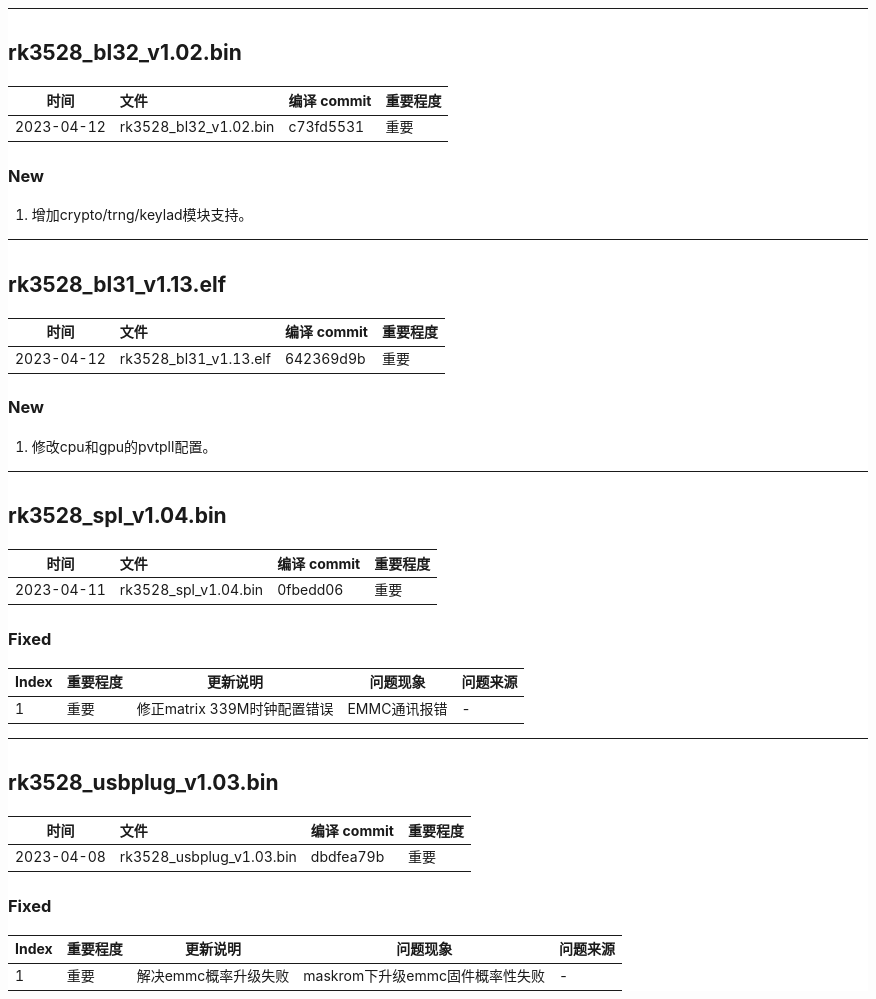 ------

## rk3528_bl32_v1.02.bin

| 时间       | 文件                  | 编译 commit | 重要程度 |
| ---------- | :-------------------- | ----------- | -------- |
| 2023-04-12 | rk3528_bl32_v1.02.bin | c73fd5531   | 重要     |

### New

1. 增加crypto/trng/keylad模块支持。

------

## rk3528_bl31_v1.13.elf

| 时间       | 文件                  | 编译 commit | 重要程度 |
| ---------- | :-------------------- | ----------- | -------- |
| 2023-04-12 | rk3528_bl31_v1.13.elf | 642369d9b   | 重要     |

### New

1. 修改cpu和gpu的pvtpll配置。

------

## rk3528_spl_v1.04.bin

| 时间       | 文件                 | 编译 commit | 重要程度 |
| ---------- | :------------------- | ----------- | -------- |
| 2023-04-11 | rk3528_spl_v1.04.bin | 0fbedd06    | 重要     |

### Fixed

| Index | 重要程度 | 更新说明                    | 问题现象     | 问题来源 |
| ----- | -------- | --------------------------- | ------------ | -------- |
| 1     | 重要     | 修正matrix 339M时钟配置错误 | EMMC通讯报错 | -        |

------

## rk3528_usbplug_v1.03.bin

| 时间       | 文件                  | 编译 commit | 重要程度 |
| ---------- | :----------------------- | ----------- | -------- |
| 2023-04-08 | rk3528_usbplug_v1.03.bin | dbdfea79b   | 重要     |

### Fixed

| Index | 重要程度 | 更新说明               | 问题现象                    | 问题来源 |
| ----- | -------- | ---------------------- | --------------------------- | -------- |
| 1     | 重要     | 解决emmc概率升级失败            | maskrom下升级emmc固件概率性失败 | -        |
